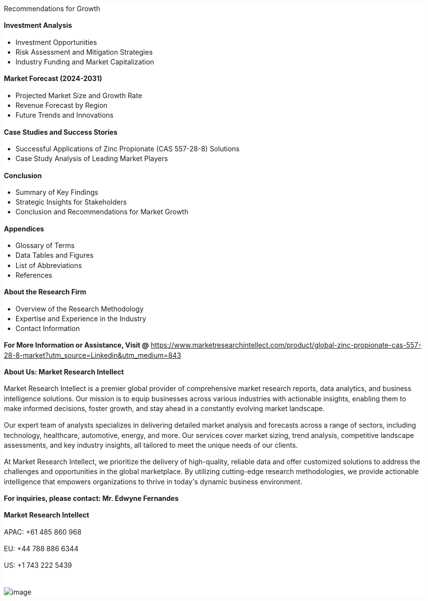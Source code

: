 Recommendations for Growth</li></ul><p><strong>Investment Analysis</strong></p><ul><li>Investment Opportunities</li><li>Risk Assessment and Mitigation Strategies</li><li>Industry Funding and Market Capitalization</li></ul><p><strong>Market Forecast (2024-2031)</strong></p><ul><li>Projected Market Size and Growth Rate</li><li>Revenue Forecast by Region</li><li>Future Trends and Innovations</li></ul><p><strong>Case Studies and Success Stories</strong></p><ul><li>Successful Applications of Zinc Propionate (CAS 557-28-8) Solutions</li><li>Case Study Analysis of Leading Market Players</li></ul><p><strong>Conclusion</strong></p><ul><li>Summary of Key Findings</li><li>Strategic Insights for Stakeholders</li><li>Conclusion and Recommendations for Market Growth</li></ul><p><strong>Appendices</strong></p><ul><li>Glossary of Terms</li><li>Data Tables and Figures</li><li>List of Abbreviations</li><li>References</li></ul><p><strong>About the Research Firm</strong></p><ul><li>Overview of the Research Methodology</li><li>Expertise and Experience in the Industry</li><li>Contact Information</li></ul></div><div class="article-main__content" data-test-id="publishing-text-block"><p><span class="font-[700]"><strong>For More Information or Assistance, Visit @</strong>&nbsp;<a href="https://www.marketresearchintellect.com/product/global-zinc-propionate-cas-557-28-8-market?utm_source=Linkedin&utm_medium=843">https://www.marketresearchintellect.com/product/global-zinc-propionate-cas-557-28-8-market?utm_source=Linkedin&utm_medium=843</a></span></p><p><strong>About Us: Market Research Intellect</strong></p><p>Market Research Intellect is a premier global provider of comprehensive market research reports, data analytics, and business intelligence solutions. Our mission is to equip businesses across various industries with actionable insights, enabling them to make informed decisions, foster growth, and stay ahead in a constantly evolving market landscape.</p><p>Our expert team of analysts specializes in delivering detailed market analysis and forecasts across a range of sectors, including technology, healthcare, automotive, energy, and more. Our services cover market sizing, trend analysis, competitive landscape assessments, and key industry insights, all tailored to meet the unique needs of our clients.</p><p>At Market Research Intellect, we prioritize the delivery of high-quality, reliable data and offer customized solutions to address the challenges and opportunities in the global marketplace. By utilizing cutting-edge research methodologies, we provide actionable intelligence that empowers organizations to thrive in today's dynamic business environment.</p><p><strong>For inquiries, please contact: Mr. Edwyne Fernandes</strong></p><p><strong>Market Research Intellect</strong></p><p>APAC: +61 485 860 968</p><p>EU: +44 788 886 6344</p><p>US: +1 743 222 5439</p></div><div class="article-main__content" data-test-id="publishing-text-block">&nbsp;</div>
![image](https://github.com/user-attachments/assets/70929f76-1f9f-472f-b85e-d5ffeaa614e5)
